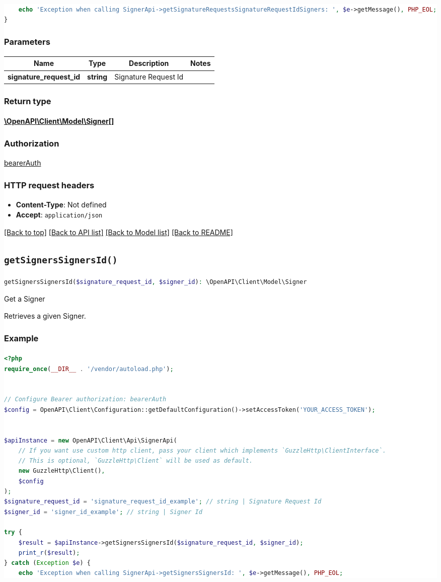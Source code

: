 ```php
    echo 'Exception when calling SignerApi->getSignatureRequestsSignatureRequestIdSigners: ', $e->getMessage(), PHP_EOL;
}
```

### Parameters

| Name | Type | Description  | Notes |
| ------------- | ------------- | ------------- | ------------- |
| **signature_request_id** | **string**| Signature Request Id | |

### Return type

[**\OpenAPI\Client\Model\Signer[]**](../Model/Signer.md)

### Authorization

[bearerAuth](../../README.md#bearerAuth)

### HTTP request headers

- **Content-Type**: Not defined
- **Accept**: `application/json`

[[Back to top]](#) [[Back to API list]](../../README.md#endpoints)
[[Back to Model list]](../../README.md#models)
[[Back to README]](../../README.md)

## `getSignersSignersId()`

```php
getSignersSignersId($signature_request_id, $signer_id): \OpenAPI\Client\Model\Signer
```

Get a Signer

Retrieves a given Signer.

### Example

```php
<?php
require_once(__DIR__ . '/vendor/autoload.php');


// Configure Bearer authorization: bearerAuth
$config = OpenAPI\Client\Configuration::getDefaultConfiguration()->setAccessToken('YOUR_ACCESS_TOKEN');


$apiInstance = new OpenAPI\Client\Api\SignerApi(
    // If you want use custom http client, pass your client which implements `GuzzleHttp\ClientInterface`.
    // This is optional, `GuzzleHttp\Client` will be used as default.
    new GuzzleHttp\Client(),
    $config
);
$signature_request_id = 'signature_request_id_example'; // string | Signature Request Id
$signer_id = 'signer_id_example'; // string | Signer Id

try {
    $result = $apiInstance->getSignersSignersId($signature_request_id, $signer_id);
    print_r($result);
} catch (Exception $e) {
    echo 'Exception when calling SignerApi->getSignersSignersId: ', $e->getMessage(), PHP_EOL;
```